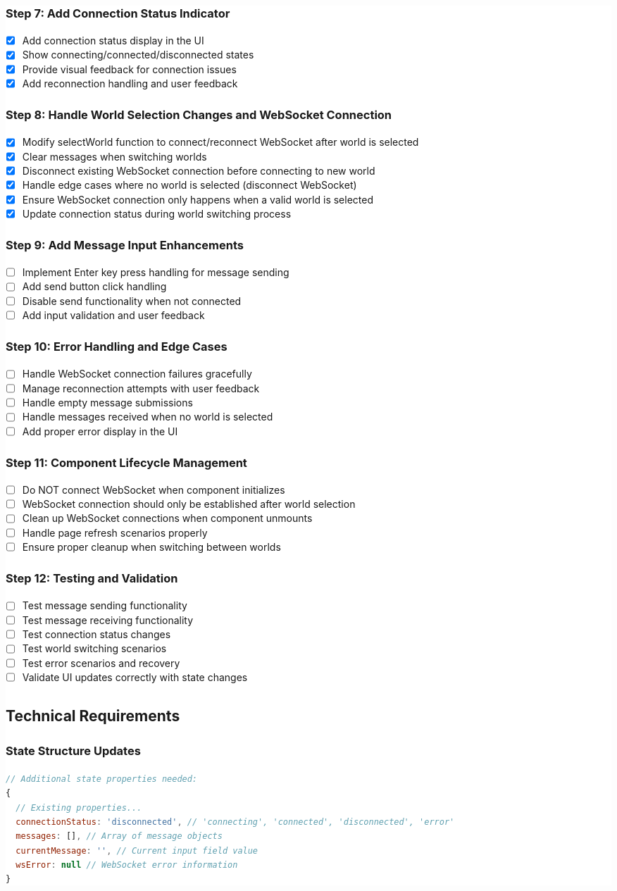 ### Step 7: Add Connection Status Indicator
- [x] Add connection status display in the UI
- [x] Show connecting/connected/disconnected states
- [x] Provide visual feedback for connection issues
- [x] Add reconnection handling and user feedback

### Step 8: Handle World Selection Changes and WebSocket Connection
- [x] Modify selectWorld function to connect/reconnect WebSocket after world is selected
- [x] Clear messages when switching worlds
- [x] Disconnect existing WebSocket connection before connecting to new world
- [x] Handle edge cases where no world is selected (disconnect WebSocket)
- [x] Ensure WebSocket connection only happens when a valid world is selected
- [x] Update connection status during world switching process

### Step 9: Add Message Input Enhancements
- [ ] Implement Enter key press handling for message sending
- [ ] Add send button click handling
- [ ] Disable send functionality when not connected
- [ ] Add input validation and user feedback

### Step 10: Error Handling and Edge Cases
- [ ] Handle WebSocket connection failures gracefully
- [ ] Manage reconnection attempts with user feedback
- [ ] Handle empty message submissions
- [ ] Handle messages received when no world is selected
- [ ] Add proper error display in the UI

### Step 11: Component Lifecycle Management
- [ ] Do NOT connect WebSocket when component initializes
- [ ] WebSocket connection should only be established after world selection
- [ ] Clean up WebSocket connections when component unmounts
- [ ] Handle page refresh scenarios properly
- [ ] Ensure proper cleanup when switching between worlds

### Step 12: Testing and Validation
- [ ] Test message sending functionality
- [ ] Test message receiving functionality
- [ ] Test connection status changes
- [ ] Test world switching scenarios
- [ ] Test error scenarios and recovery
- [ ] Validate UI updates correctly with state changes

## Technical Requirements

### State Structure Updates
```javascript
// Additional state properties needed:
{
  // Existing properties...
  connectionStatus: 'disconnected', // 'connecting', 'connected', 'disconnected', 'error'
  messages: [], // Array of message objects
  currentMessage: '', // Current input field value
  wsError: null // WebSocket error information
}
```
